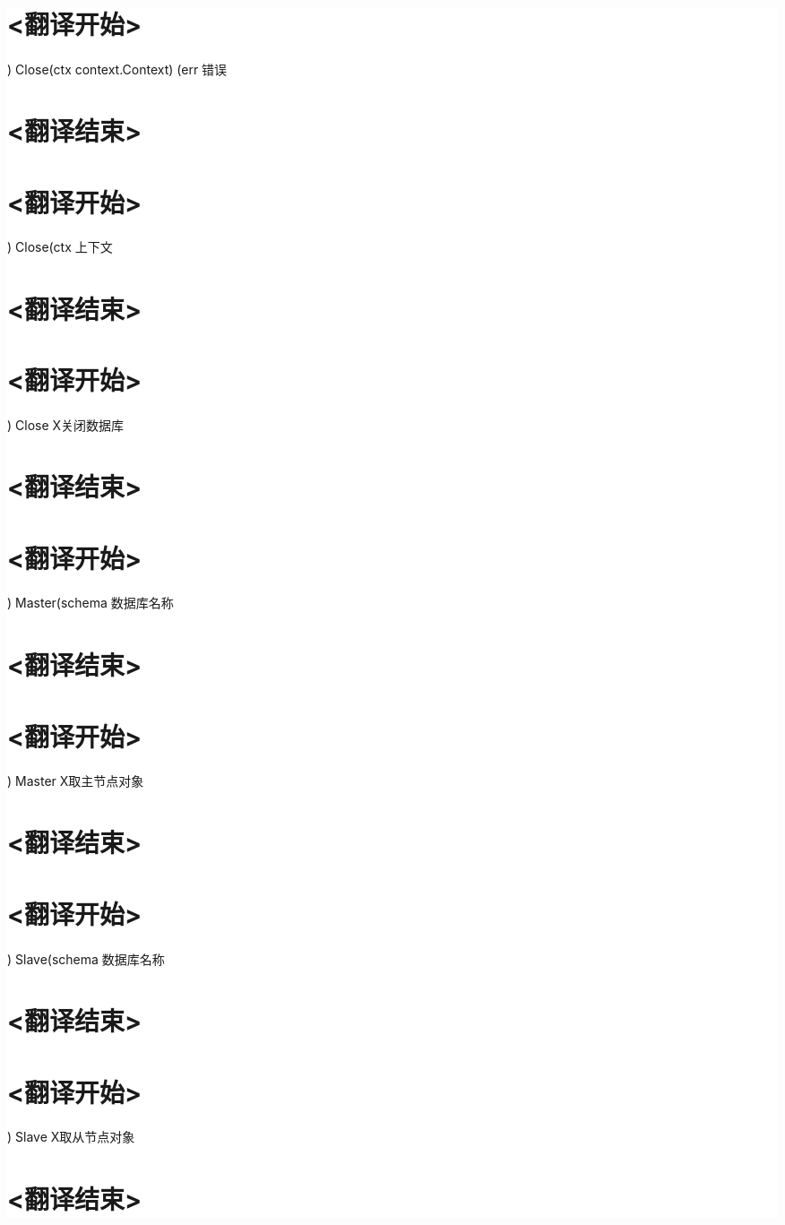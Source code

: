 # <翻译开始>
) Close(ctx context.Context) (err
错误
# <翻译结束>

# <翻译开始>
) Close(ctx
上下文
# <翻译结束>

# <翻译开始>
) Close
X关闭数据库
# <翻译结束>

# <翻译开始>
) Master(schema
数据库名称
# <翻译结束>

# <翻译开始>
) Master
X取主节点对象
# <翻译结束>

# <翻译开始>
) Slave(schema
数据库名称
# <翻译结束>

# <翻译开始>
) Slave
X取从节点对象
# <翻译结束>

